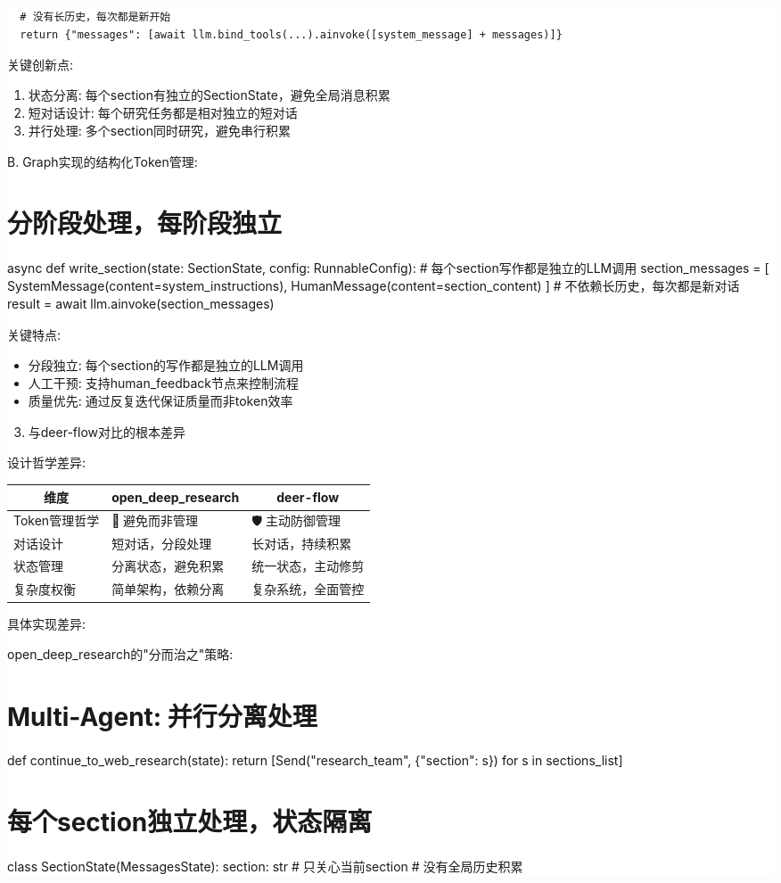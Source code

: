       # 没有长历史，每次都是新开始
      return {"messages": [await llm.bind_tools(...).ainvoke([system_message] + messages)]}

  关键创新点:
  1. 状态分离: 每个section有独立的SectionState，避免全局消息积累
  2. 短对话设计: 每个研究任务都是相对独立的短对话
  3. 并行处理: 多个section同时研究，避免串行积累

  B. Graph实现的结构化Token管理:

  # 分阶段处理，每阶段独立
  async def write_section(state: SectionState, config: RunnableConfig):
      # 每个section写作都是独立的LLM调用
      section_messages = [
          SystemMessage(content=system_instructions),
          HumanMessage(content=section_content)
      ]
      # 不依赖长历史，每次都是新对话
      result = await llm.ainvoke(section_messages)

  关键特点:
  - 分段独立: 每个section的写作都是独立的LLM调用
  - 人工干预: 支持human_feedback节点来控制流程
  - 质量优先: 通过反复迭代保证质量而非token效率

  3. 与deer-flow对比的根本差异

  设计哲学差异:

  | 维度        | open_deep_research | deer-flow  |
  |-----------|--------------------|------------|
  | Token管理哲学 | 🎯 避免而非管理          | 🛡️ 主动防御管理 |
  | 对话设计      | 短对话，分段处理           | 长对话，持续积累   |
  | 状态管理      | 分离状态，避免积累          | 统一状态，主动修剪  |
  | 复杂度权衡     | 简单架构，依赖分离          | 复杂系统，全面管控  |

  具体实现差异:

  open_deep_research的"分而治之"策略:
  # Multi-Agent: 并行分离处理
  def continue_to_web_research(state):
      return [Send("research_team", {"section": s}) for s in sections_list]

  # 每个section独立处理，状态隔离
  class SectionState(MessagesState):
      section: str              # 只关心当前section
      # 没有全局历史积累
